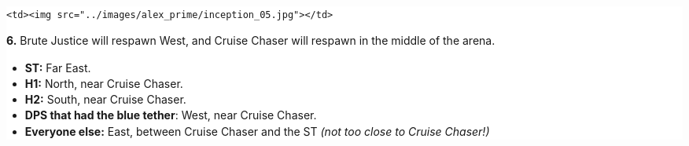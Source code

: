	<td><img src="../images/alex_prime/inception_05.jpg"></td>
  </tr>
  <tr>
    <td><p><b>6.</b> Brute Justice will respawn West, and Cruise Chaser will respawn in the middle of the arena.</p><ul><li><b>ST:</b> Far East.</li><li><b>H1:</b> North, near Cruise Chaser.</li><li><b>H2:</b> South, near Cruise Chaser.</li><li><b>DPS that had the blue tether</b>: West, near Cruise Chaser.</li><li><b>Everyone else:</b> East, between Cruise Chaser and the ST <em>(not too close to Cruise Chaser!)</em></li></ul></td>